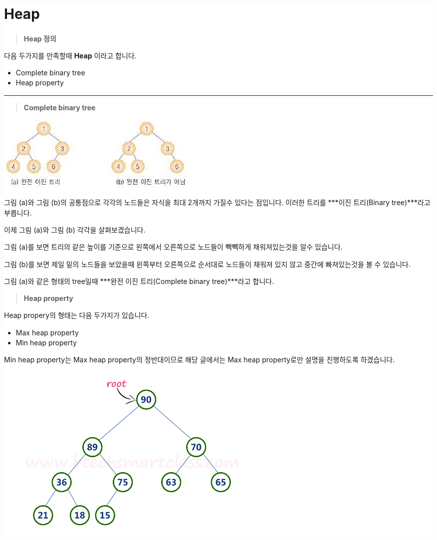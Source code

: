 # Heap

> **Heap 정의**

다음 두가지를 만족할때 **Heap** 이라고 합니다.

* Complete binary tree
* Heap property

---

> **Complete binary tree**

![complete_binary_tree](../images/complete_binary_tree.jpeg)

그림 (a)와 그림 (b)의 공통점으로 각각의 노드들은 자식을 최대 2개까지 가질수 있다는 점입니다. 이러한 트리를 ***이진 트리(Binary tree)***라고 부릅니다.

이제 그림 (a)와 그림 (b) 각각을 살펴보겠습니다.

그림 (a)를 보면 트리의 같은 높이를 기준으로 왼쪽에서 오른쪽으로 노드들이 빽빽하게 채워져있는것을 알수 있습니다.

그림 (b)를 보면 제일 밑의 노드들을 보았을때 왼쪽부터 오른쪽으로 순서대로 노드들이 채워져 있지 않고 중간에 빠져있는것을 볼 수 있습니다.

그림 (a)와 같은 형태의 tree일때 ***완전 이진 트리(Complete binary tree)***라고 합니다.



> **Heap property**

Heap propery의 형태는 다음 두가지가 있습니다.

* Max heap property
* Min heap property

Min heap property는 Max heap property의 정반대이므로 해당 글에서는 Max heap property로만 설명을 진행하도록 하겠습니다.

![max_heap_property](../images/max_heap_property.png)
